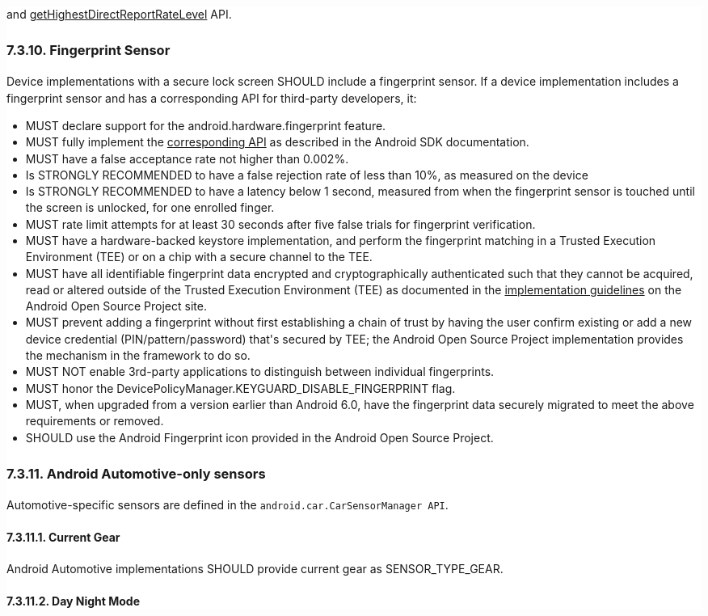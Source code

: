   and [getHighestDirectReportRateLevel](https://developer.android.com/reference/android/hardware/Sensor.html#getHighestDirectReportRateLevel) API.

### 7.3.10\. Fingerprint Sensor

Device implementations with a secure lock screen SHOULD include a fingerprint
sensor. If a device implementation includes a fingerprint sensor and has a
corresponding API for third-party developers, it:

*   MUST declare support for the android.hardware.fingerprint feature.
*   MUST fully implement the
[corresponding API](https://developer.android.com/reference/android/hardware/fingerprint/package-summary.html)
as described in the Android SDK documentation.
*   MUST have a false acceptance rate not higher than 0.002%.
*   Is STRONGLY RECOMMENDED to have a false rejection rate of less than 10%, as
measured on the device
*   Is STRONGLY RECOMMENDED to have a latency below 1 second, measured from
when the fingerprint sensor is touched until the screen is unlocked, for one
enrolled finger.
*   MUST rate limit attempts for at least 30 seconds after five false trials
for fingerprint verification.
*   MUST have a hardware-backed keystore implementation, and perform the
fingerprint matching in a Trusted Execution Environment (TEE) or on a chip with
a secure channel to the TEE.
*   MUST have all identifiable fingerprint data encrypted and cryptographically
authenticated such that they cannot be acquired, read or altered outside of the
Trusted Execution Environment (TEE) as documented in the
[implementation guidelines](https://source.android.com/devices/tech/security/authentication/fingerprint-hal.html)
on the Android Open Source Project site.
*   MUST prevent adding a fingerprint without first establishing a chain of
trust by having the user confirm existing or add a new device credential
(PIN/pattern/password) that's secured by TEE; the Android Open Source Project
    implementation provides the mechanism in the framework to do so.
*   MUST NOT enable 3rd-party applications to distinguish between individual
fingerprints.
*   MUST honor the DevicePolicyManager.KEYGUARD_DISABLE_FINGERPRINT flag.
*   MUST, when upgraded from a version earlier than Android 6.0, have the
fingerprint data securely migrated to meet the above requirements or removed.
*   SHOULD use the Android Fingerprint icon provided in the Android Open Source
Project.

### 7.3.11\. Android Automotive-only sensors

Automotive-specific sensors are defined in the `android.car.CarSensorManager API`.


#### 7.3.11.1\. Current Gear

Android Automotive implementations SHOULD provide current gear as SENSOR_TYPE_GEAR.

#### 7.3.11.2\. Day Night Mode
